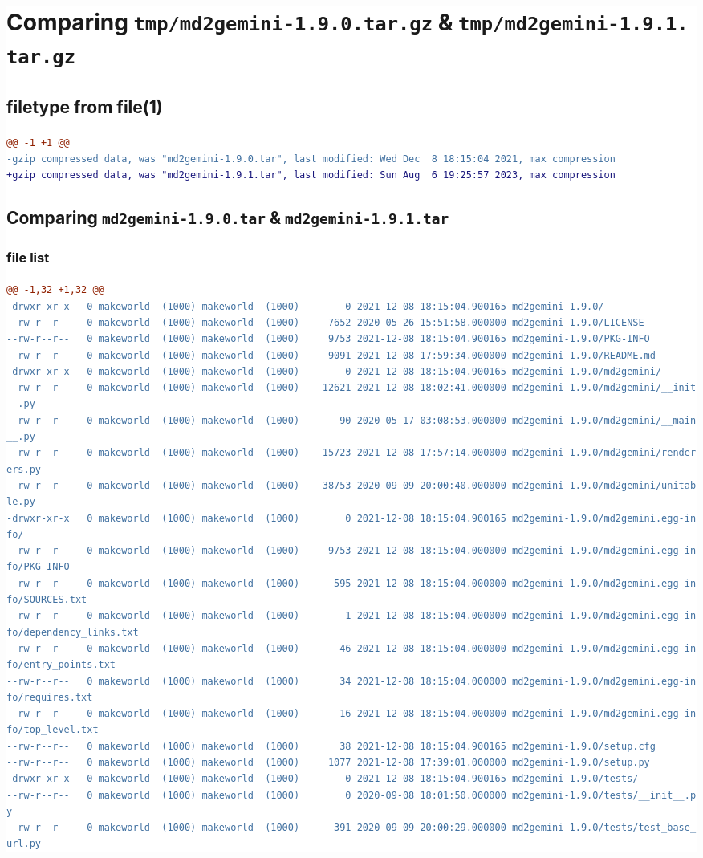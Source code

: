 # Comparing `tmp/md2gemini-1.9.0.tar.gz` & `tmp/md2gemini-1.9.1.tar.gz`

## filetype from file(1)

```diff
@@ -1 +1 @@
-gzip compressed data, was "md2gemini-1.9.0.tar", last modified: Wed Dec  8 18:15:04 2021, max compression
+gzip compressed data, was "md2gemini-1.9.1.tar", last modified: Sun Aug  6 19:25:57 2023, max compression
```

## Comparing `md2gemini-1.9.0.tar` & `md2gemini-1.9.1.tar`

### file list

```diff
@@ -1,32 +1,32 @@
-drwxr-xr-x   0 makeworld  (1000) makeworld  (1000)        0 2021-12-08 18:15:04.900165 md2gemini-1.9.0/
--rw-r--r--   0 makeworld  (1000) makeworld  (1000)     7652 2020-05-26 15:51:58.000000 md2gemini-1.9.0/LICENSE
--rw-r--r--   0 makeworld  (1000) makeworld  (1000)     9753 2021-12-08 18:15:04.900165 md2gemini-1.9.0/PKG-INFO
--rw-r--r--   0 makeworld  (1000) makeworld  (1000)     9091 2021-12-08 17:59:34.000000 md2gemini-1.9.0/README.md
-drwxr-xr-x   0 makeworld  (1000) makeworld  (1000)        0 2021-12-08 18:15:04.900165 md2gemini-1.9.0/md2gemini/
--rw-r--r--   0 makeworld  (1000) makeworld  (1000)    12621 2021-12-08 18:02:41.000000 md2gemini-1.9.0/md2gemini/__init__.py
--rw-r--r--   0 makeworld  (1000) makeworld  (1000)       90 2020-05-17 03:08:53.000000 md2gemini-1.9.0/md2gemini/__main__.py
--rw-r--r--   0 makeworld  (1000) makeworld  (1000)    15723 2021-12-08 17:57:14.000000 md2gemini-1.9.0/md2gemini/renderers.py
--rw-r--r--   0 makeworld  (1000) makeworld  (1000)    38753 2020-09-09 20:00:40.000000 md2gemini-1.9.0/md2gemini/unitable.py
-drwxr-xr-x   0 makeworld  (1000) makeworld  (1000)        0 2021-12-08 18:15:04.900165 md2gemini-1.9.0/md2gemini.egg-info/
--rw-r--r--   0 makeworld  (1000) makeworld  (1000)     9753 2021-12-08 18:15:04.000000 md2gemini-1.9.0/md2gemini.egg-info/PKG-INFO
--rw-r--r--   0 makeworld  (1000) makeworld  (1000)      595 2021-12-08 18:15:04.000000 md2gemini-1.9.0/md2gemini.egg-info/SOURCES.txt
--rw-r--r--   0 makeworld  (1000) makeworld  (1000)        1 2021-12-08 18:15:04.000000 md2gemini-1.9.0/md2gemini.egg-info/dependency_links.txt
--rw-r--r--   0 makeworld  (1000) makeworld  (1000)       46 2021-12-08 18:15:04.000000 md2gemini-1.9.0/md2gemini.egg-info/entry_points.txt
--rw-r--r--   0 makeworld  (1000) makeworld  (1000)       34 2021-12-08 18:15:04.000000 md2gemini-1.9.0/md2gemini.egg-info/requires.txt
--rw-r--r--   0 makeworld  (1000) makeworld  (1000)       16 2021-12-08 18:15:04.000000 md2gemini-1.9.0/md2gemini.egg-info/top_level.txt
--rw-r--r--   0 makeworld  (1000) makeworld  (1000)       38 2021-12-08 18:15:04.900165 md2gemini-1.9.0/setup.cfg
--rw-r--r--   0 makeworld  (1000) makeworld  (1000)     1077 2021-12-08 17:39:01.000000 md2gemini-1.9.0/setup.py
-drwxr-xr-x   0 makeworld  (1000) makeworld  (1000)        0 2021-12-08 18:15:04.900165 md2gemini-1.9.0/tests/
--rw-r--r--   0 makeworld  (1000) makeworld  (1000)        0 2020-09-08 18:01:50.000000 md2gemini-1.9.0/tests/__init__.py
--rw-r--r--   0 makeworld  (1000) makeworld  (1000)      391 2020-09-09 20:00:29.000000 md2gemini-1.9.0/tests/test_base_url.py
```
